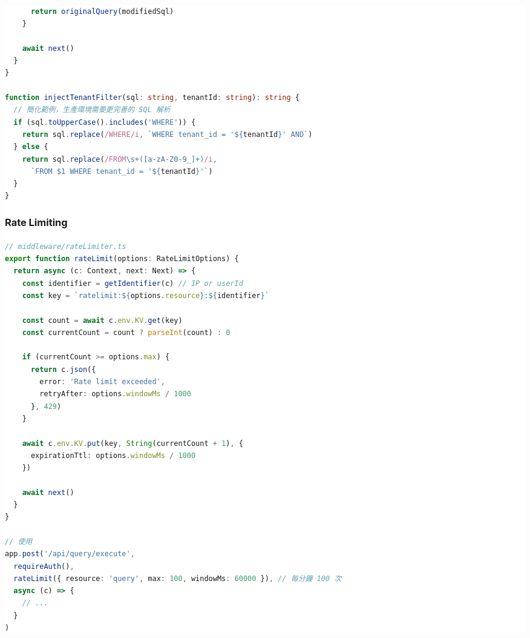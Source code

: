 ```typescript
      return originalQuery(modifiedSql)
    }

    await next()
  }
}

function injectTenantFilter(sql: string, tenantId: string): string {
  // 簡化範例，生產環境需要更完善的 SQL 解析
  if (sql.toUpperCase().includes('WHERE')) {
    return sql.replace(/WHERE/i, `WHERE tenant_id = '${tenantId}' AND`)
  } else {
    return sql.replace(/FROM\s+([a-zA-Z0-9_]+)/i,
      `FROM $1 WHERE tenant_id = '${tenantId}'`)
  }
}
```

### Rate Limiting

```typescript
// middleware/rateLimiter.ts
export function rateLimit(options: RateLimitOptions) {
  return async (c: Context, next: Next) => {
    const identifier = getIdentifier(c) // IP or userId
    const key = `ratelimit:${options.resource}:${identifier}`

    const count = await c.env.KV.get(key)
    const currentCount = count ? parseInt(count) : 0

    if (currentCount >= options.max) {
      return c.json({
        error: 'Rate limit exceeded',
        retryAfter: options.windowMs / 1000
      }, 429)
    }

    await c.env.KV.put(key, String(currentCount + 1), {
      expirationTtl: options.windowMs / 1000
    })

    await next()
  }
}

// 使用
app.post('/api/query/execute',
  requireAuth(),
  rateLimit({ resource: 'query', max: 100, windowMs: 60000 }), // 每分鐘 100 次
  async (c) => {
    // ...
  }
)
```
